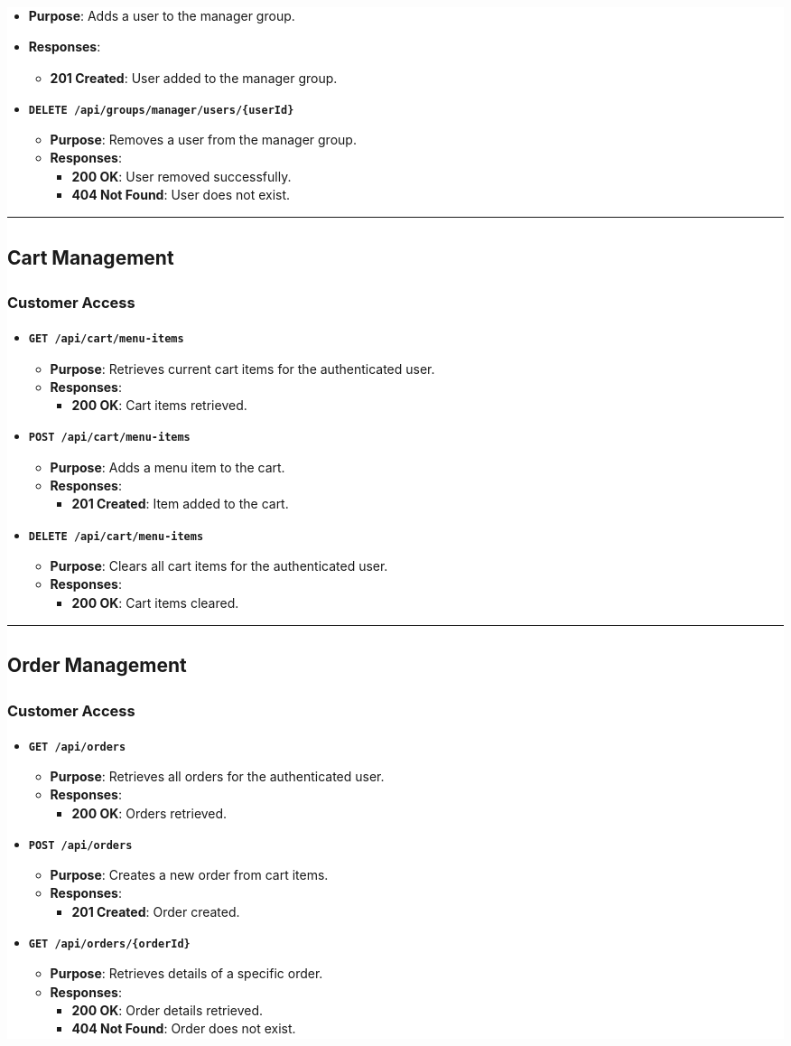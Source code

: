   - **Purpose**: Adds a user to the manager group.
  - **Responses**:
    - **201 Created**: User added to the manager group.

- **`DELETE /api/groups/manager/users/{userId}`**
  - **Purpose**: Removes a user from the manager group.
  - **Responses**:
    - **200 OK**: User removed successfully.
    - **404 Not Found**: User does not exist.

---

## Cart Management

### Customer Access

- **`GET /api/cart/menu-items`**

  - **Purpose**: Retrieves current cart items for the authenticated user.
  - **Responses**:
    - **200 OK**: Cart items retrieved.

- **`POST /api/cart/menu-items`**

  - **Purpose**: Adds a menu item to the cart.
  - **Responses**:
    - **201 Created**: Item added to the cart.

- **`DELETE /api/cart/menu-items`**
  - **Purpose**: Clears all cart items for the authenticated user.
  - **Responses**:
    - **200 OK**: Cart items cleared.

---

## Order Management

### Customer Access

- **`GET /api/orders`**

  - **Purpose**: Retrieves all orders for the authenticated user.
  - **Responses**:
    - **200 OK**: Orders retrieved.

- **`POST /api/orders`**

  - **Purpose**: Creates a new order from cart items.
  - **Responses**:
    - **201 Created**: Order created.

- **`GET /api/orders/{orderId}`**
  - **Purpose**: Retrieves details of a specific order.
  - **Responses**:
    - **200 OK**: Order details retrieved.
    - **404 Not Found**: Order does not exist.
